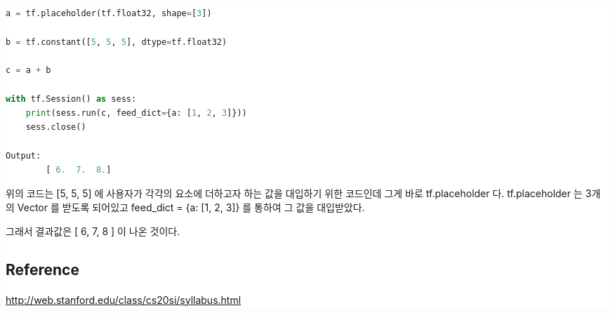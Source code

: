 
```python
a = tf.placeholder(tf.float32, shape=[3])

b = tf.constant([5, 5, 5], dtype=tf.float32)

c = a + b

with tf.Session() as sess:
    print(sess.run(c, feed_dict={a: [1, 2, 3]}))
    sess.close()

Output:
	    [ 6.  7.  8.]
```

위의 코드는 [5, 5, 5] 에 사용자가 각각의 요소에 더하고자 하는 값을 대입하기 위한 코드인데 그게 바로 tf.placeholder 다. tf.placeholder 는 3개의 Vector 를 받도록 되어있고 feed_dict = {a: [1, 2, 3]} 를 통하여 그 값을 대입받았다.

그래서 결과값은 [ 6, 7, 8 ] 이 나온 것이다.

## Reference

http://web.stanford.edu/class/cs20si/syllabus.html



